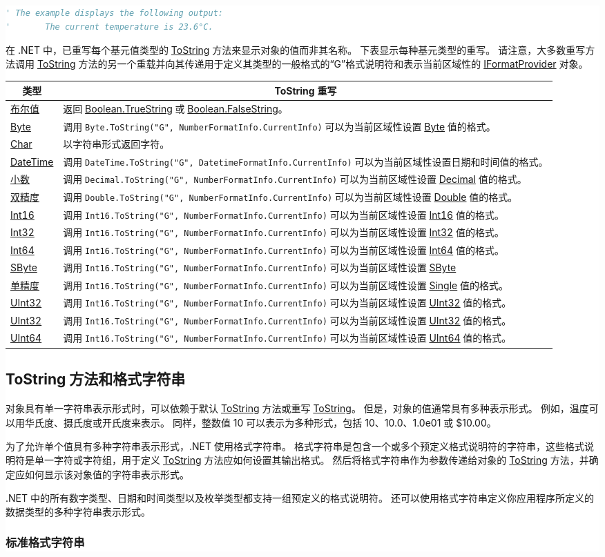 ```vb
' The example displays the following output:
'       The current temperature is 23.6°C.
```

在 .NET 中，已重写每个基元值类型的 [ToString](xref:System.Object.ToString) 方法来显示对象的值而非其名称。 下表显示每种基元类型的重写。 请注意，大多数重写方法调用 [ToString](xref:System.Object.ToString) 方法的另一个重载并向其传递用于定义其类型的一般格式的“G”格式说明符和表示当前区域性的 [IFormatProvider](xref:System.IFormatProvider) 对象。

类型 | ToString 重写
---- | -----------------
[布尔值](xref:System.Boolean) | 返回 [Boolean.TrueString](xref:System.Boolean.TrueString) 或 [Boolean.FalseString](xref:System.Boolean.FalseString)。
[Byte](xref:System.Byte) | 调用 `Byte.ToString("G", NumberFormatInfo.CurrentInfo)` 可以为当前区域性设置 [Byte](xref:System.Byte) 值的格式。
[Char](xref:System.Char) | 以字符串形式返回字符。
[DateTime](xref:System.DateTime) | 调用 `DateTime.ToString("G", DatetimeFormatInfo.CurrentInfo)` 可以为当前区域性设置日期和时间值的格式。 
[小数](xref:System.Decimal) | 调用 `Decimal.ToString("G", NumberFormatInfo.CurrentInfo)` 可以为当前区域性设置 [Decimal](xref:System.Decimal) 值的格式。
[双精度](xref:System.Double) | 调用 `Double.ToString("G", NumberFormatInfo.CurrentInfo)` 可以为当前区域性设置 [Double](xref:System.Double) 值的格式。
[Int16](xref:System.Int16) | 调用 `Int16.ToString("G", NumberFormatInfo.CurrentInfo)` 可以为当前区域性设置 [Int16](xref:System.Int16) 值的格式。
[Int32](xref:System.Int32) | 调用 `Int16.ToString("G", NumberFormatInfo.CurrentInfo)` 可以为当前区域性设置 [Int32](xref:System.Int32) 值的格式。
[Int64](xref:System.Int64) | 调用 `Int16.ToString("G", NumberFormatInfo.CurrentInfo)` 可以为当前区域性设置 [Int64](xref:System.Int64) 值的格式。
[SByte](xref:System.SByte) | 调用 `Int16.ToString("G", NumberFormatInfo.CurrentInfo)` 可以为当前区域性设置 [SByte](xref:System.SByte) | 值的格式。
[单精度](xref:System.Single) | 调用 `Int16.ToString("G", NumberFormatInfo.CurrentInfo)` 可以为当前区域性设置 [Single](xref:System.Single) 值的格式。
[UInt32](xref:System.UInt32) | 调用 `Int16.ToString("G", NumberFormatInfo.CurrentInfo)` 可以为当前区域性设置 [UInt32](xref:System.UInt32) 值的格式。
[UInt32](xref:System.UInt32) | 调用 `Int16.ToString("G", NumberFormatInfo.CurrentInfo)` 可以为当前区域性设置 [UInt32](xref:System.UInt32) 值的格式。
[UInt64](xref:System.UInt64) | 调用 `Int16.ToString("G", NumberFormatInfo.CurrentInfo)` 可以为当前区域性设置 [UInt64](xref:System.UInt64) 值的格式。

## <a name="the-tostring-method-and-format-strings"></a>ToString 方法和格式字符串

对象具有单一字符串表示形式时，可以依赖于默认 [ToString](xref:System.Object.ToString) 方法或重写 [ToString](xref:System.Object.ToString)。 但是，对象的值通常具有多种表示形式。 例如，温度可以用华氏度、摄氏度或开氏度来表示。 同样，整数值 10 可以表示为多种形式，包括 10、10.0、1.0e01 或 $10.00。

为了允许单个值具有多种字符串表示形式，.NET 使用格式字符串。 格式字符串是包含一个或多个预定义格式说明符的字符串，这些格式说明符是单一字符或字符组，用于定义 [ToString](xref:System.Object.ToString) 方法应如何设置其输出格式。 然后将格式字符串作为参数传递给对象的 [ToString](xref:System.Object.ToString) 方法，并确定应如何显示该对象值的字符串表示形式。

.NET 中的所有数字类型、日期和时间类型以及枚举类型都支持一组预定义的格式说明符。 还可以使用格式字符串定义你应用程序所定义的数据类型的多种字符串表示形式。

### <a name="standard-format-strings"></a>标准格式字符串
